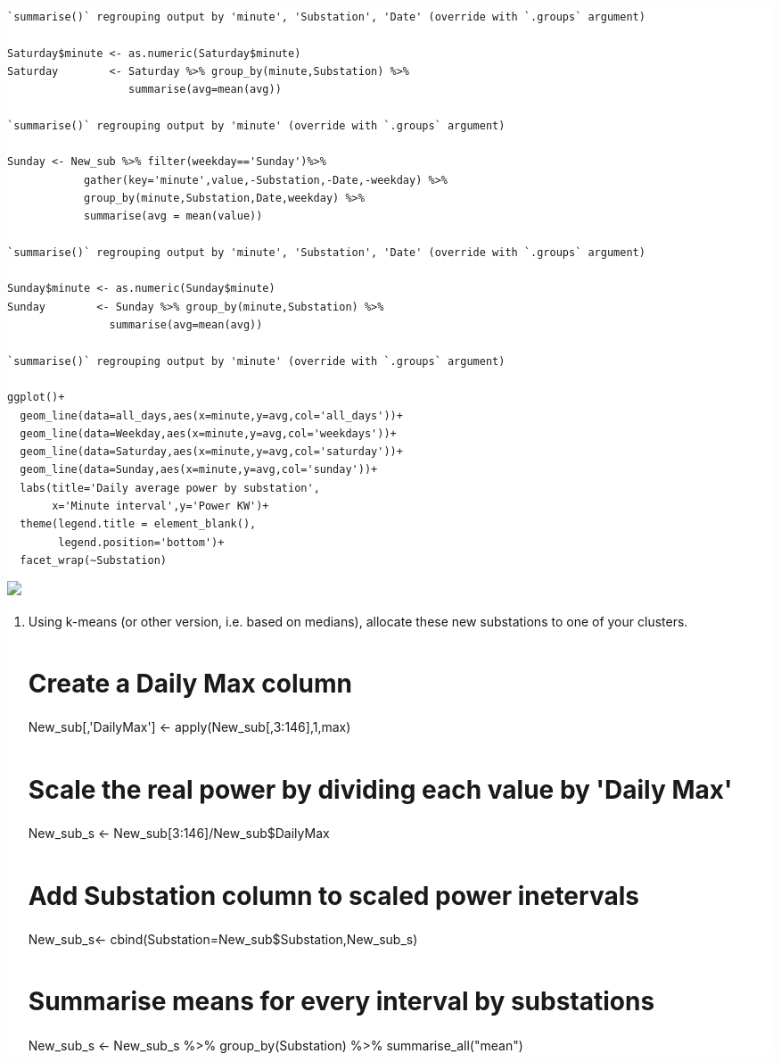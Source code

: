     `summarise()` regrouping output by 'minute', 'Substation', 'Date' (override with `.groups` argument)

    Saturday$minute <- as.numeric(Saturday$minute)
    Saturday        <- Saturday %>% group_by(minute,Substation) %>% 
                       summarise(avg=mean(avg))

    `summarise()` regrouping output by 'minute' (override with `.groups` argument)

    Sunday <- New_sub %>% filter(weekday=='Sunday')%>%
                gather(key='minute',value,-Substation,-Date,-weekday) %>%
                group_by(minute,Substation,Date,weekday) %>% 
                summarise(avg = mean(value))

    `summarise()` regrouping output by 'minute', 'Substation', 'Date' (override with `.groups` argument)

    Sunday$minute <- as.numeric(Sunday$minute)
    Sunday        <- Sunday %>% group_by(minute,Substation) %>% 
                    summarise(avg=mean(avg))

    `summarise()` regrouping output by 'minute' (override with `.groups` argument)

    ggplot()+
      geom_line(data=all_days,aes(x=minute,y=avg,col='all_days'))+
      geom_line(data=Weekday,aes(x=minute,y=avg,col='weekdays'))+
      geom_line(data=Saturday,aes(x=minute,y=avg,col='saturday'))+
      geom_line(data=Sunday,aes(x=minute,y=avg,col='sunday'))+
      labs(title='Daily average power by substation',
           x='Minute interval',y='Power KW')+
      theme(legend.title = element_blank(),
            legend.position='bottom')+
      facet_wrap(~Substation)

![](/clustering-power-demand_files/figure-markdown_strict/unnamed-chunk-17-1.png)

1.  Using k-means (or other version, i.e. based on medians), allocate
    these new substations to one of your clusters.



    # Create a Daily Max column 
    New_sub[,'DailyMax'] <- apply(New_sub[,3:146],1,max)
    # Scale the real power by dividing each value by 'Daily Max'
    New_sub_s <- New_sub[3:146]/New_sub$DailyMax
    # Add Substation column to scaled power inetervals
    New_sub_s<- cbind(Substation=New_sub$Substation,New_sub_s)

    # Summarise means for every interval by substations
    New_sub_s <- New_sub_s %>% 
                 group_by(Substation) %>%
                 summarise_all("mean")
